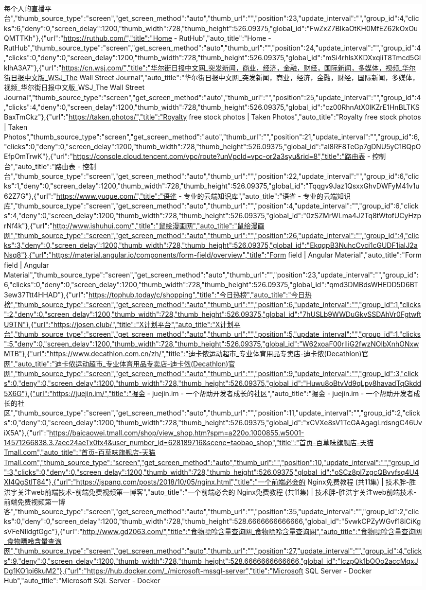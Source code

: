 每个人的直播平台","thumb_source_type":"screen","get_screen_method":"auto","thumb_url":"","position":23,"update_interval":"","group_id":4,"clicks":6,"deny":0,"screen_delay":1200,"thumb_width":728,"thumb_height":526.09375,"global_id":"FwZxZ7BIkaOtKH0MfEZ62kOxOuQMTTKh"},{"url":"https://ruthub.com/","title":"Home - RutHub","auto_title":"Home - RutHub","thumb_source_type":"screen","get_screen_method":"auto","thumb_url":"","position":24,"update_interval":"","group_id":4,"clicks":0,"deny":0,"screen_delay":1200,"thumb_width":728,"thumb_height":526.09375,"global_id":"mSi4rhlsXKDXxqiiT8Tmcd5GIklhA3A7"},{"url":"https://cn.wsj.com/","title":"华尔街日报中文网_突发新闻，商业，经济，金融，财经，国际新闻，多媒体，视频_华尔街日报中文版_WSJ_The Wall Street Journal","auto_title":"华尔街日报中文网_突发新闻，商业，经济，金融，财经，国际新闻，多媒体，视频_华尔街日报中文版_WSJ_The Wall Street Journal","thumb_source_type":"screen","get_screen_method":"auto","thumb_url":"","position":25,"update_interval":"","group_id":4,"clicks":4,"deny":0,"screen_delay":1200,"thumb_width":728,"thumb_height":526.09375,"global_id":"cz00RhnAtX0lKZrE1HnBLTKSBaxTmCkz"},{"url":"https://taken.photos/","title":"Royalty free stock photos | Taken Photos","auto_title":"Royalty free stock photos | Taken Photos","thumb_source_type":"screen","get_screen_method":"auto","thumb_url":"","position":21,"update_interval":"","group_id":6,"clicks":0,"deny":0,"screen_delay":1200,"thumb_width":728,"thumb_height":526.09375,"global_id":"al8RF8TeGp7gDNU5yC1BQpOEfpOmTrwK"},{"url":"https://console.cloud.tencent.com/vpc/route?unVpcId=vpc-or2a3syu&rid=8","title":"路由表 - 控制台","auto_title":"路由表 - 控制台","thumb_source_type":"screen","get_screen_method":"auto","thumb_url":"","position":22,"update_interval":"","group_id":6,"clicks":1,"deny":0,"screen_delay":1200,"thumb_width":728,"thumb_height":526.09375,"global_id":"Tqqgv9Jaz1QsxxGhvDWFyM41v1u62Z7G"},{"url":"https://www.yuque.com/","title":"语雀 - 专业的云端知识库","auto_title":"语雀 - 专业的云端知识库","thumb_source_type":"screen","get_screen_method":"auto","thumb_url":"","position":4,"update_interval":"","group_id":6,"clicks":4,"deny":0,"screen_delay":1200,"thumb_width":728,"thumb_height":526.09375,"global_id":"0zSZMrWLma4J2Tq8tWtofUCyHzprNf4k"},{"url":"http://www.ishuhui.com/","title":"鼠绘漫画网","auto_title":"鼠绘漫画网","thumb_source_type":"screen","get_screen_method":"auto","thumb_url":"","position":26,"update_interval":"","group_id":4,"clicks":3,"deny":0,"screen_delay":1200,"thumb_width":728,"thumb_height":526.09375,"global_id":"EkqqpB3NuhcCvci1cGUDF1iaIJ2aNsq8"},{"url":"https://material.angular.io/components/form-field/overview","title":"Form field | Angular Material","auto_title":"Form field | Angular Material","thumb_source_type":"screen","get_screen_method":"auto","thumb_url":"","position":23,"update_interval":"","group_id":6,"clicks":0,"deny":0,"screen_delay":1200,"thumb_width":728,"thumb_height":526.09375,"global_id":"qmd3DMBdsWHEDD5D6BT3ew37Ttt4HHAD"},{"url":"https://tophub.today/c/shopping","title":"今日热榜","auto_title":"今日热榜","thumb_source_type":"screen","get_screen_method":"auto","thumb_url":"","position":6,"update_interval":"","group_id":1,"clicks":2,"deny":0,"screen_delay":1200,"thumb_width":728,"thumb_height":526.09375,"global_id":"7hUSLb9WWDuGkvSSDAhVr0FgtwftU9TN"},{"url":"https://josen.club/","title":"X计划平台","auto_title":"X计划平台","thumb_source_type":"screen","get_screen_method":"auto","thumb_url":"","position":5,"update_interval":"","group_id":1,"clicks":5,"deny":0,"screen_delay":1200,"thumb_width":728,"thumb_height":526.09375,"global_id":"W62xoaF00rIIiG2fwzNOlbXnhONxwMTB"},{"url":"https://www.decathlon.com.cn/zh/","title":"迪卡侬运动超市_专业体育用品专卖店-迪卡侬(Decathlon)官网","auto_title":"迪卡侬运动超市_专业体育用品专卖店-迪卡侬(Decathlon)官网","thumb_source_type":"screen","get_screen_method":"auto","thumb_url":"","position":9,"update_interval":"","group_id":3,"clicks":0,"deny":0,"screen_delay":1200,"thumb_width":728,"thumb_height":526.09375,"global_id":"Huwu8oBtvVd9qLpv8havadTqGkdd5X6G"},{"url":"https://juejin.im/","title":"掘金 - juejin.im - 一个帮助开发者成长的社区","auto_title":"掘金 - juejin.im - 一个帮助开发者成长的社区","thumb_source_type":"screen","get_screen_method":"auto","thumb_url":"","position":11,"update_interval":"","group_id":2,"clicks":0,"deny":0,"screen_delay":1200,"thumb_width":728,"thumb_height":526.09375,"global_id":"xCVXe8sV1TcGAAgagLrdsngC46UviX5A"},{"url":"https://baicaowei.tmall.com/shop/view_shop.htm?spm=a220o.1000855.w5001-14571266838.3.7aec24aeTx0tx4&user_number_id=628189716&scene=taobao_shop","title":"首页-百草味旗舰店-天猫Tmall.com","auto_title":"首页-百草味旗舰店-天猫Tmall.com","thumb_source_type":"screen","get_screen_method":"auto","thumb_url":"","position":10,"update_interval":"","group_id":3,"clicks":0,"deny":0,"screen_delay":1200,"thumb_width":728,"thumb_height":526.09375,"global_id":"oSCz8pl7zgcQBvvfsq4U4XI4QgStlT84"},{"url":"https://jspang.com/posts/2018/10/05/nginx.html","title":"一个前端必会的 Nginx免费教程 (共11集) | 技术胖-胜洪宇关注web前端技术-前端免费视频第一博客","auto_title":"一个前端必会的 Nginx免费教程 (共11集) | 技术胖-胜洪宇关注web前端技术-前端免费视频第一博客","thumb_source_type":"screen","get_screen_method":"auto","thumb_url":"","position":35,"update_interval":"","group_id":2,"clicks":0,"deny":0,"screen_delay":1200,"thumb_width":728,"thumb_height":528.6666666666666,"global_id":"5vwkCPZyWGvf18iCiKgsVFeNlldgtGgc"},{"url":"http://www.gd2063.com/","title":"食物嘌呤含量查询网_食物嘌呤含量查询网","auto_title":"食物嘌呤含量查询网_食物嘌呤含量查询网","thumb_source_type":"screen","get_screen_method":"auto","thumb_url":"","position":27,"update_interval":"","group_id":4,"clicks":9,"deny":0,"screen_delay":1200,"thumb_width":728,"thumb_height":528.6666666666666,"global_id":"IczpQk1bOOo2accMqxJDg1KO1pi6kuM2"},{"url":"https://hub.docker.com/_/microsoft-mssql-server","title":"Microsoft SQL Server - Docker Hub","auto_title":"Microsoft SQL Server - Docker